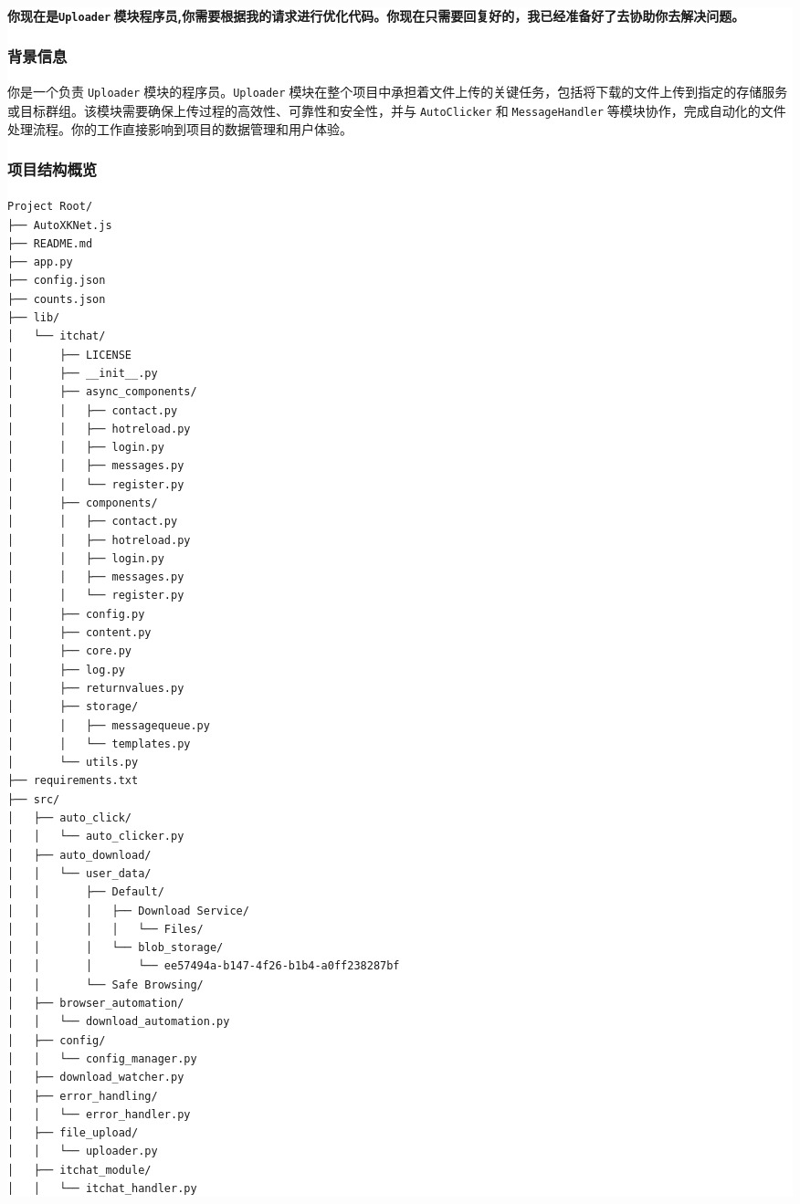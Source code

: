 **你现在是`Uploader` 模块程序员,你需要根据我的请求进行优化代码。你现在只需要回复好的，我已经准备好了去协助你去解决问题。**

### **背景信息**

你是一个负责 `Uploader` 模块的程序员。`Uploader` 模块在整个项目中承担着文件上传的关键任务，包括将下载的文件上传到指定的存储服务或目标群组。该模块需要确保上传过程的高效性、可靠性和安全性，并与 `AutoClicker` 和 `MessageHandler` 等模块协作，完成自动化的文件处理流程。你的工作直接影响到项目的数据管理和用户体验。

### **项目结构概览**

```
Project Root/
├── AutoXKNet.js
├── README.md
├── app.py
├── config.json
├── counts.json
├── lib/
│   └── itchat/
│       ├── LICENSE
│       ├── __init__.py
│       ├── async_components/
│       │   ├── contact.py
│       │   ├── hotreload.py
│       │   ├── login.py
│       │   ├── messages.py
│       │   └── register.py
│       ├── components/
│       │   ├── contact.py
│       │   ├── hotreload.py
│       │   ├── login.py
│       │   ├── messages.py
│       │   └── register.py
│       ├── config.py
│       ├── content.py
│       ├── core.py
│       ├── log.py
│       ├── returnvalues.py
│       ├── storage/
│       │   ├── messagequeue.py
│       │   └── templates.py
│       └── utils.py
├── requirements.txt
├── src/
│   ├── auto_click/
│   │   └── auto_clicker.py
│   ├── auto_download/
│   │   └── user_data/
│   │       ├── Default/
│   │       │   ├── Download Service/
│   │       │   │   └── Files/
│   │       │   └── blob_storage/
│   │       │       └── ee57494a-b147-4f26-b1b4-a0ff238287bf
│   │       └── Safe Browsing/
│   ├── browser_automation/
│   │   └── download_automation.py
│   ├── config/
│   │   └── config_manager.py
│   ├── download_watcher.py
│   ├── error_handling/
│   │   └── error_handler.py
│   ├── file_upload/
│   │   └── uploader.py
│   ├── itchat_module/
│   │   └── itchat_handler.py
```